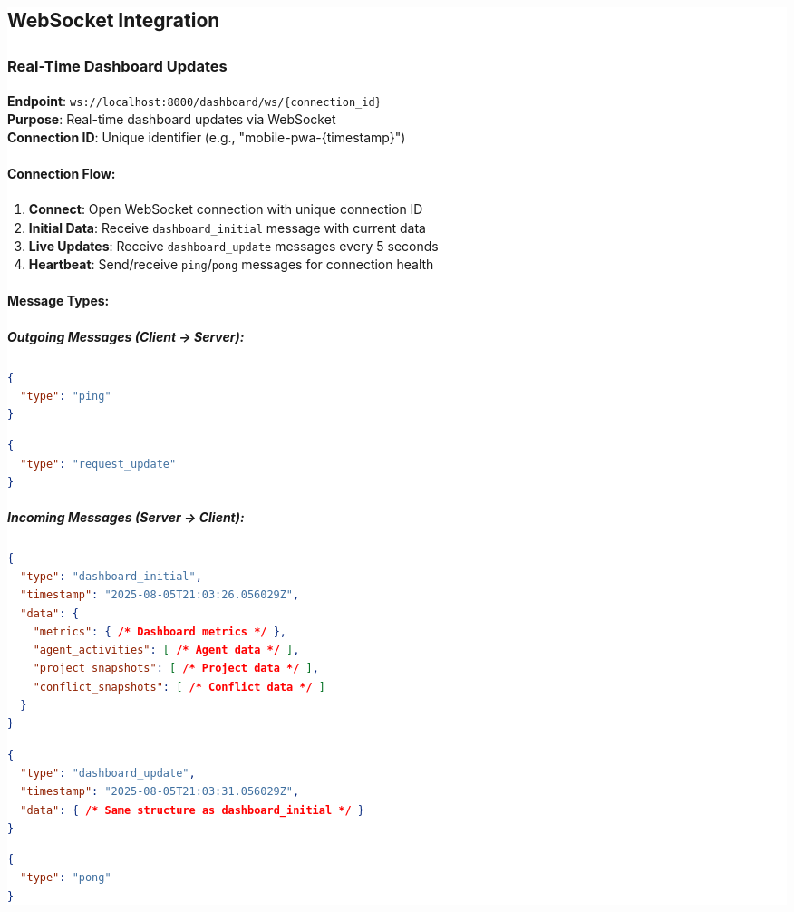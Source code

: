 ## WebSocket Integration

### Real-Time Dashboard Updates

**Endpoint**: `ws://localhost:8000/dashboard/ws/{connection_id}`  
**Purpose**: Real-time dashboard updates via WebSocket  
**Connection ID**: Unique identifier (e.g., "mobile-pwa-{timestamp}")  

#### Connection Flow:
1. **Connect**: Open WebSocket connection with unique connection ID
2. **Initial Data**: Receive `dashboard_initial` message with current data  
3. **Live Updates**: Receive `dashboard_update` messages every 5 seconds
4. **Heartbeat**: Send/receive `ping`/`pong` messages for connection health

#### Message Types:

##### Outgoing Messages (Client → Server):
```json
{
  "type": "ping"
}
```

```json
{
  "type": "request_update"
}
```

##### Incoming Messages (Server → Client):
```json
{
  "type": "dashboard_initial",
  "timestamp": "2025-08-05T21:03:26.056029Z",
  "data": {
    "metrics": { /* Dashboard metrics */ },
    "agent_activities": [ /* Agent data */ ],
    "project_snapshots": [ /* Project data */ ],
    "conflict_snapshots": [ /* Conflict data */ ]
  }
}
```

```json
{
  "type": "dashboard_update", 
  "timestamp": "2025-08-05T21:03:31.056029Z",
  "data": { /* Same structure as dashboard_initial */ }
}
```

```json
{
  "type": "pong"
}
```
